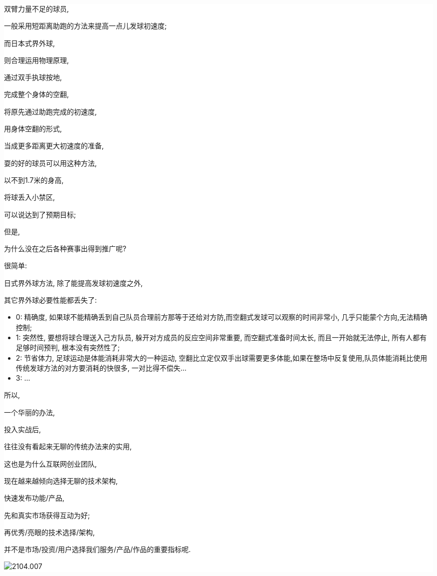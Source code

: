 双臂力量不足的球员,

一般采用短距离助跑的方法来提高一点儿发球初速度;

而日本式界外球,

则合理运用物理原理,

通过双手执球按地,

完成整个身体的空翻,

将原先通过助跑完成的初速度,

用身体空翻的形式,

当成更多距离更大初速度的准备,

耍的好的球员可以用这种方法,

以不到1.7米的身高,

将球丢入小禁区,

可以说达到了预期目标;



但是,

为什么没在之后各种赛事出得到推广呢?

很简单:

日式界外球方法, 除了能提高发球初速度之外,

其它界外球必要性能都丢失了:

- 0: 精确度, 如果球不能精确丢到自己队员合理前方那等于还给对方防,而空翻式发球可以观察的时间非常小, 几乎只能蒙个方向,无法精确控制;
- 1: 突然性, 要想将球合理送入己方队员, 躲开对方成员的反应空间非常重要, 而空翻式准备时间太长, 而且一开始就无法停止, 所有人都有足够时间预判, 根本没有突然性了;
- 2: 节省体力, 足球运动是体能消耗非常大的一种运动, 空翻比立定仅双手出球需要更多体能,如果在整场中反复使用,队员体能消耗比使用传统发球方法的对方要消耗的快很多, 一对比得不偿失...
- 3: ...



所以,

一个华丽的办法,

投入实战后,

往往没有看起来无聊的传统办法来的实用,

这也是为什么互联网创业团队,

现在越来越倾向选择无聊的技术架构,

快速发布功能/产品,

先和真实市场获得互动为好;

再优秀/亮眼的技术选择/架构,

并不是市场/投资/用户选择我们服务/产品/作品的重要指标呢.

![2104.007](https://ipic.zoomquiet.top/2022-08-18-zq42-today-card-2104.007.jpeg)
